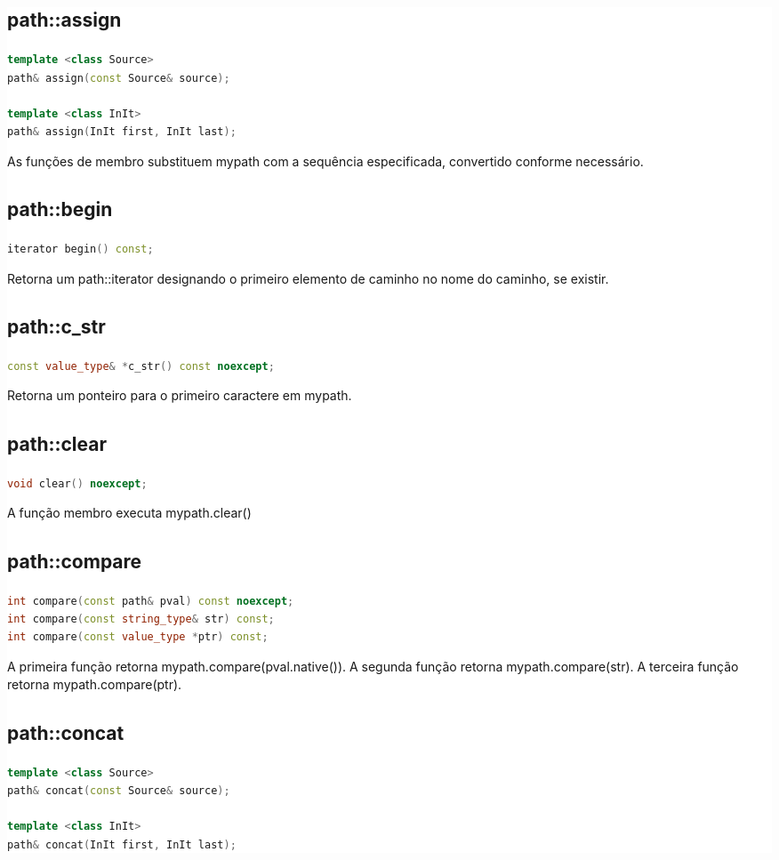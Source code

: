 ## <a name="pathassign"></a>path::assign  
  
```cpp  
template <class Source>  
path& assign(const Source& source);  
  
template <class InIt>  
path& assign(InIt first, InIt last);
```  
  
 As funções de membro substituem mypath com a sequência especificada, convertido conforme necessário.  
  
## <a name="pathbegin"></a>path::begin  
  
```cpp  
iterator begin() const;
```  
  
 Retorna um path::iterator designando o primeiro elemento de caminho no nome do caminho, se existir.  
  
## <a name="pathcstr"></a>path::c_str  
  
```cpp  
const value_type& *c_str() const noexcept;  
```  
  
 Retorna um ponteiro para o primeiro caractere em mypath.  
  
## <a name="pathclear"></a>path::clear  
  
```cpp  
void clear() noexcept;  
```  
  
 A função membro executa mypath.clear()  
  
## <a name="pathcompare"></a>path::compare  
  
```cpp  
int compare(const path& pval) const noexcept;  
int compare(const string_type& str) const;
int compare(const value_type *ptr) const;
```  
  
 A primeira função retorna mypath.compare(pval.native()). A segunda função retorna mypath.compare(str). A terceira função retorna mypath.compare(ptr).  
  
## <a name="pathconcat"></a>path::concat  
  
```cpp  
template <class Source>  
path& concat(const Source& source);  
  
template <class InIt>  
path& concat(InIt first, InIt last);
```  
  